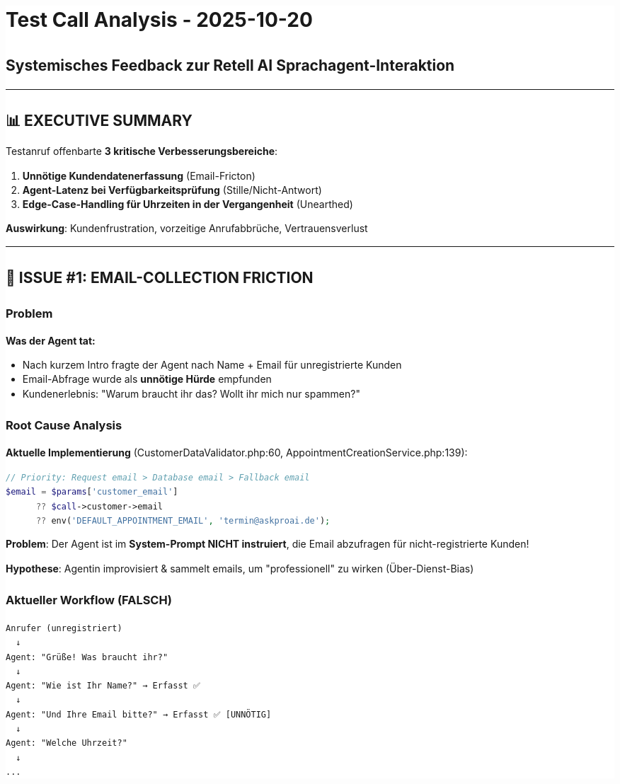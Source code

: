 # Test Call Analysis - 2025-10-20
## Systemisches Feedback zur Retell AI Sprachagent-Interaktion

---

## 📊 EXECUTIVE SUMMARY

Testanruf offenbarte **3 kritische Verbesserungsbereiche**:
1. **Unnötige Kundendatenerfassung** (Email-Fricton)
2. **Agent-Latenz bei Verfügbarkeitsprüfung** (Stille/Nicht-Antwort)
3. **Edge-Case-Handling für Uhrzeiten in der Vergangenheit** (Unearthed)

**Auswirkung**: Kundenfrustration, vorzeitige Anrufabbrüche, Vertrauensverlust

---

## 🔴 ISSUE #1: EMAIL-COLLECTION FRICTION

### Problem

**Was der Agent tat:**
- Nach kurzem Intro fragte der Agent nach Name + Email für unregistrierte Kunden
- Email-Abfrage wurde als **unnötige Hürde** empfunden
- Kundenerlebnis: "Warum braucht ihr das? Wollt ihr mich nur spammen?"

### Root Cause Analysis

**Aktuelle Implementierung** (CustomerDataValidator.php:60, AppointmentCreationService.php:139):

```php
// Priority: Request email > Database email > Fallback email
$email = $params['customer_email']
      ?? $call->customer->email
      ?? env('DEFAULT_APPOINTMENT_EMAIL', 'termin@askproai.de');
```

**Problem**: Der Agent ist im **System-Prompt NICHT instruiert**, die Email abzufragen für nicht-registrierte Kunden!

**Hypothese**: Agentin improvisiert & sammelt emails, um "professionell" zu wirken (Über-Dienst-Bias)

### Aktueller Workflow (FALSCH)

```
Anrufer (unregistriert)
  ↓
Agent: "Grüße! Was braucht ihr?"
  ↓
Agent: "Wie ist Ihr Name?" → Erfasst ✅
  ↓
Agent: "Und Ihre Email bitte?" → Erfasst ✅ [UNNÖTIG]
  ↓
Agent: "Welche Uhrzeit?"
  ↓
...
```
